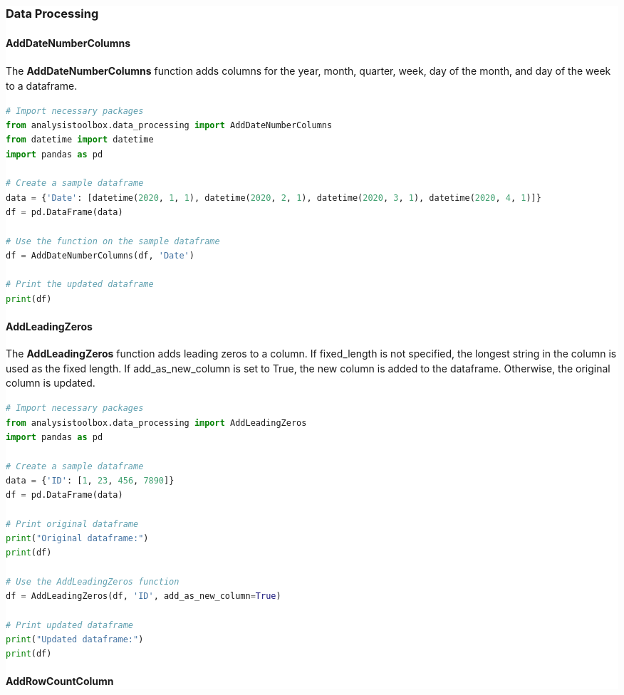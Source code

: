 ### Data Processing

#### AddDateNumberColumns

The **AddDateNumberColumns** function adds columns for the year, month, quarter, week, day of the month, and day of the week to a dataframe.

```python
# Import necessary packages
from analysistoolbox.data_processing import AddDateNumberColumns
from datetime import datetime
import pandas as pd

# Create a sample dataframe
data = {'Date': [datetime(2020, 1, 1), datetime(2020, 2, 1), datetime(2020, 3, 1), datetime(2020, 4, 1)]}
df = pd.DataFrame(data)

# Use the function on the sample dataframe
df = AddDateNumberColumns(df, 'Date')

# Print the updated dataframe
print(df)
```

#### AddLeadingZeros

The **AddLeadingZeros** function adds leading zeros to a column. If fixed_length is not specified, the longest string in the column is used as the fixed length. If add_as_new_column is set to True, the new column is added to the dataframe. Otherwise, the original column is updated.

```python
# Import necessary packages
from analysistoolbox.data_processing import AddLeadingZeros
import pandas as pd

# Create a sample dataframe
data = {'ID': [1, 23, 456, 7890]}
df = pd.DataFrame(data)

# Print original dataframe
print("Original dataframe:")
print(df)

# Use the AddLeadingZeros function
df = AddLeadingZeros(df, 'ID', add_as_new_column=True)

# Print updated dataframe
print("Updated dataframe:")
print(df)
```

#### AddRowCountColumn
